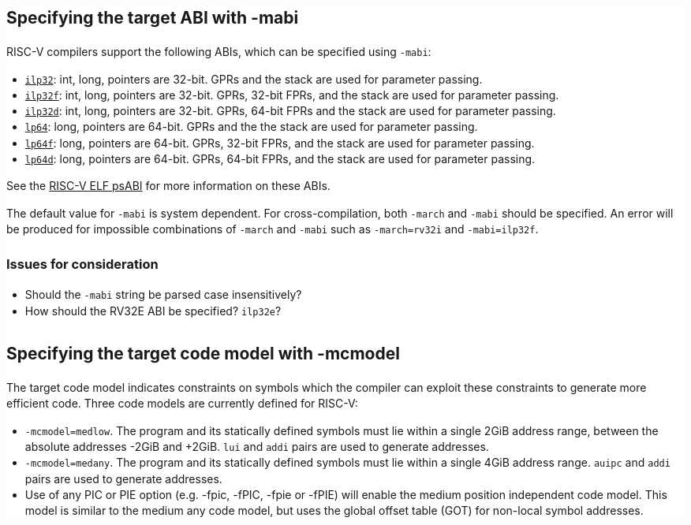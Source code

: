 ## Specifying the target ABI with -mabi

RISC-V compilers support the following ABIs, which can be specified using 
`-mabi`:

* [`ilp32`](https://github.com/riscv-non-isa/riscv-elf-psabi-doc/blob/master/riscv-cc.adoc#abi-ilp32): 
  int, long, pointers are 32-bit. GPRs and the stack are used for 
  parameter passing.
* [`ilp32f`](https://github.com/riscv-non-isa/riscv-elf-psabi-doc/blob/master/riscv-cc.adoc#abi-ilp32f): 
  int, long, pointers are 32-bit. GPRs, 32-bit FPRs, and the stack are 
  used for parameter passing.
* [`ilp32d`](https://github.com/riscv-non-isa/riscv-elf-psabi-doc/blob/master/riscv-cc.adoc#abi-ilp32d): 
  int, long, pointers are 32-bit. GPRs, 64-bit FPRs and the stack are 
  used for parameter passing.
* [`lp64`](https://github.com/riscv-non-isa/riscv-elf-psabi-doc/blob/master/riscv-cc.adoc#abi-lp64): 
  long, pointers are 64-bit. GPRs and the the stack are used for 
  parameter passing.
* [`lp64f`](https://github.com/riscv-non-isa/riscv-elf-psabi-doc/blob/master/riscv-cc.adoc#abi-lp64f): 
  long, pointers are 64-bit. GPRs, 32-bit FPRs, and the stack are used for 
  parameter passing.
* [`lp64d`](https://github.com/riscv-non-isa/riscv-elf-psabi-doc/blob/master/riscv-cc.adoc#abi-lp64d): 
  long, pointers are 64-bit. GPRs, 64-bit FPRs, and the stack are used for 
  parameter passing.

See the [RISC-V ELF 
psABI](https://github.com/riscv-non-isa/riscv-elf-psabi-doc/blob/master/riscv-cc.adoc) 
for more information on these ABIs.

The default value for `-mabi` is system dependent. For cross-compilation, both
`-march` and `-mabi` should be specified. An error will be produced for
impossible combinations of `-march` and `-mabi` such as `-march=rv32i` and
`-mabi=ilp32f`.

### Issues for consideration
* Should the `-mabi` string be parsed case insensitively?
* How should the RV32E ABI be specified? `ilp32e`?

## Specifying the target code model with -mcmodel

The target code model indicates constraints on symbols which the compiler can 
exploit these constraints to generate more efficient code. Three code models are 
currently defined for RISC-V:

* `-mcmodel=medlow`. The program and its statically defined symbols must lie 
within a single 2GiB address range, between the absolute addresses -2GiB and 
+2GiB. `lui` and `addi` pairs are used to generate addresses.
* `-mcmodel=medany`. The program and its statically defined symbols must lie 
within a single 4GiB address range. `auipc` and `addi` pairs are used to 
generate addresses.
* Use of any PIC or PIE option (e.g. -fpic, -fPIC, -fpie or -fPIE) will enable
the medium position independent code model. This model is similar to the medium
any code model, but uses the global offset table (GOT) for non-local symbol
addresses.
